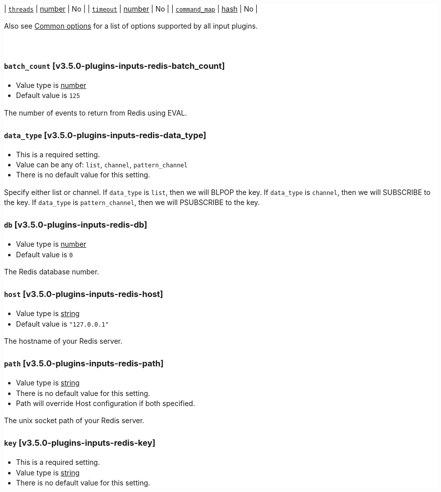 | [`threads`](v3-5-0-plugins-inputs-redis.md#v3.5.0-plugins-inputs-redis-threads) | [number](logstash://reference/configuration-file-structure.md#number) | No |
| [`timeout`](v3-5-0-plugins-inputs-redis.md#v3.5.0-plugins-inputs-redis-timeout) | [number](logstash://reference/configuration-file-structure.md#number) | No |
| [`command_map`](v3-5-0-plugins-inputs-redis.md#v3.5.0-plugins-inputs-redis-command_map) | [hash](logstash://reference/configuration-file-structure.md#hash) | No |

Also see [Common options](v3-5-0-plugins-inputs-redis.md#v3.5.0-plugins-inputs-redis-common-options) for a list of options supported by all input plugins.

 

### `batch_count` [v3.5.0-plugins-inputs-redis-batch_count]

* Value type is [number](logstash://reference/configuration-file-structure.md#number)
* Default value is `125`

The number of events to return from Redis using EVAL.


### `data_type` [v3.5.0-plugins-inputs-redis-data_type]

* This is a required setting.
* Value can be any of: `list`, `channel`, `pattern_channel`
* There is no default value for this setting.

Specify either list or channel.  If `data_type` is `list`, then we will BLPOP the key.  If `data_type` is `channel`, then we will SUBSCRIBE to the key. If `data_type` is `pattern_channel`, then we will PSUBSCRIBE to the key.


### `db` [v3.5.0-plugins-inputs-redis-db]

* Value type is [number](logstash://reference/configuration-file-structure.md#number)
* Default value is `0`

The Redis database number.


### `host` [v3.5.0-plugins-inputs-redis-host]

* Value type is [string](logstash://reference/configuration-file-structure.md#string)
* Default value is `"127.0.0.1"`

The hostname of your Redis server.


### `path` [v3.5.0-plugins-inputs-redis-path]

* Value type is [string](logstash://reference/configuration-file-structure.md#string)
* There is no default value for this setting.
* Path will override Host configuration if both specified.

The unix socket path of your Redis server.


### `key` [v3.5.0-plugins-inputs-redis-key]

* This is a required setting.
* Value type is [string](logstash://reference/configuration-file-structure.md#string)
* There is no default value for this setting.
